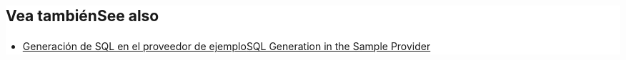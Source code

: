 ## <a name="see-also"></a><span data-ttu-id="2291c-328">Vea también</span><span class="sxs-lookup"><span data-stu-id="2291c-328">See also</span></span>

- [<span data-ttu-id="2291c-329">Generación de SQL en el proveedor de ejemplo</span><span class="sxs-lookup"><span data-stu-id="2291c-329">SQL Generation in the Sample Provider</span></span>](sql-generation-in-the-sample-provider.md)
